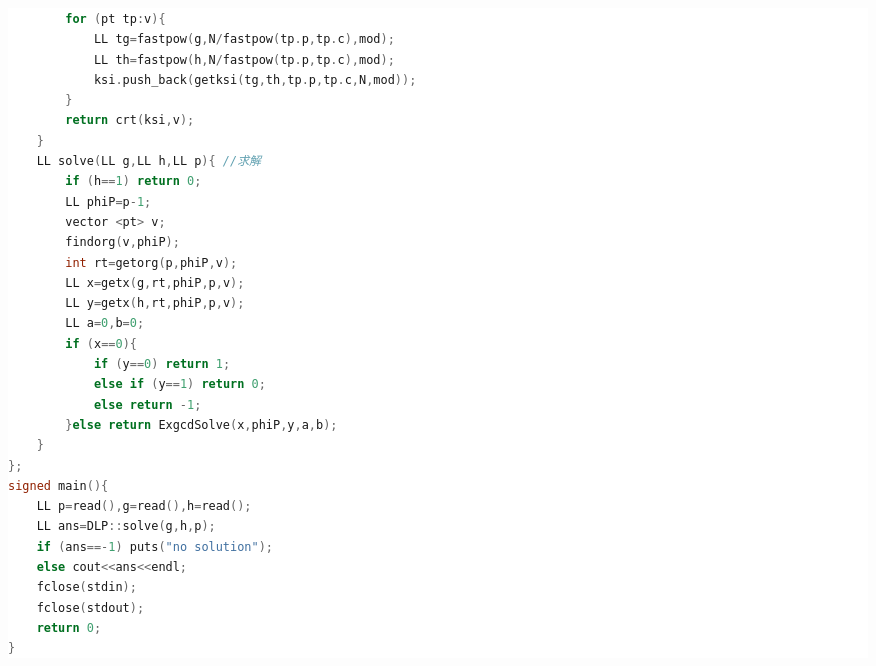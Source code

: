 ```cpp
		for (pt tp:v){
			LL tg=fastpow(g,N/fastpow(tp.p,tp.c),mod);
			LL th=fastpow(h,N/fastpow(tp.p,tp.c),mod);
			ksi.push_back(getksi(tg,th,tp.p,tp.c,N,mod));
		}
		return crt(ksi,v);
	}
	LL solve(LL g,LL h,LL p){ //求解
		if (h==1) return 0;
		LL phiP=p-1;
		vector <pt> v;
		findorg(v,phiP);
		int rt=getorg(p,phiP,v);
		LL x=getx(g,rt,phiP,p,v);
		LL y=getx(h,rt,phiP,p,v);
		LL a=0,b=0;
		if (x==0){
			if (y==0) return 1;
			else if (y==1) return 0;
			else return -1;
		}else return ExgcdSolve(x,phiP,y,a,b);
	}
};
signed main(){
	LL p=read(),g=read(),h=read(); 
    LL ans=DLP::solve(g,h,p);
    if (ans==-1) puts("no solution");
    else cout<<ans<<endl;
	fclose(stdin);
	fclose(stdout);
	return 0;
}
```

